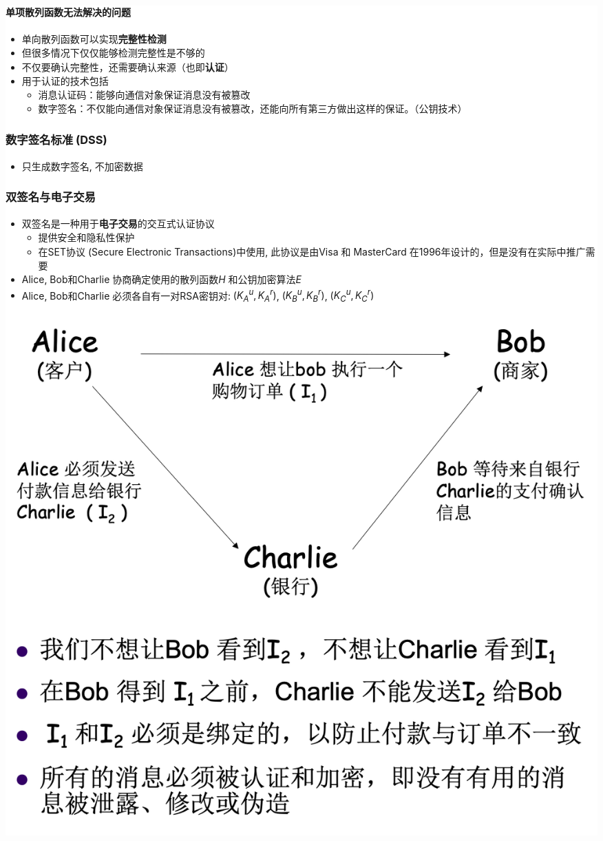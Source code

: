 #### 单项散列函数无法解决的问题

+ 单向散列函数可以实现**完整性检测**
+ 但很多情况下仅仅能够检测完整性是不够的
+ 不仅要确认完整性，还需要确认来源（也即**认证**）
+ 用于认证的技术包括
  + 消息认证码：能够向通信对象保证消息没有被篡改
  + 数字签名：不仅能向通信对象保证消息没有被篡改，还能向所有第三方做出这样的保证。（公钥技术）

### **数字签名标准** **(DSS)**

+ 只生成数字签名, 不加密数据

### **双签名与电子交易**

+ 双签名是一种用于**电子交易**的交互式认证协议
  + 提供安全和隐私性保护
  + 在SET协议 (Secure Electronic Transactions)中使用, 此协议是由Visa 和 MasterCard 在1996年设计的，但是没有在实际中推广需要 
+ Alice, Bob和Charlie 协商确定使用的散列函数$H$ 和公钥加密算法$E$
+ Alice, Bob和Charlie 必须各自有一对RSA密钥对: $(K_A^u, K_A^r)$, $(K_B^u, K_B^r)$, $(K_C^u, K_C^r)$

![image-20240616200531039](%E5%A4%8D%E4%B9%A0.assets/image-20240616200531039.png)

![image-20240616200908961](%E5%A4%8D%E4%B9%A0.assets/image-20240616200908961.png)
